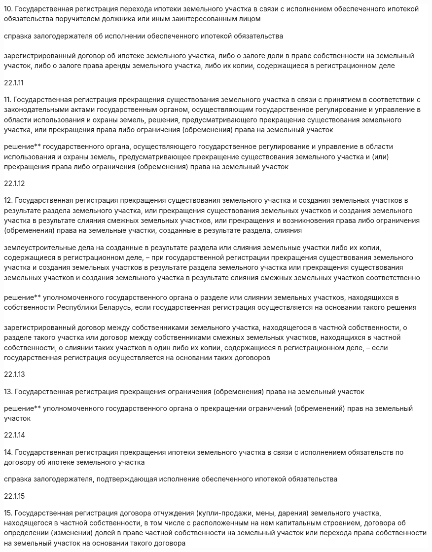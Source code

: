 <td><p>10. Государственная регистрация перехода ипотеки земельного участка в связи с исполнением обеспеченного ипотекой обязательства поручителем должника или иным заинтересованным лицом </p></td>
<td><p>справка залогодержателя об исполнении обеспеченного ипотекой обязательства<br><br>зарегистрированный договор об ипотеке земельного участка, либо о залоге доли в праве собственности на земельный участок, либо о залоге права аренды земельного участка, либо их копии, содержащиеся в регистрационном деле</p></td>
<td><p>22.1.11</p></td>
</tr>
<tr>
<td><p>11. Государственная регистрация прекращения существования земельного участка в связи с принятием в соответствии с законодательными актами государственным органом, осуществляющим государственное регулирование и управление в области использования и охраны земель, решения, предусматривающего прекращение существования земельного участка, или прекращения права либо ограничения (обременения) права на земельный участок</p></td>
<td><p>решение** государственного органа, осуществляющего государственное регулирование и управление в области использования и охраны земель, предусматривающее прекращение существования земельного участка и (или) прекращения права либо ограничения (обременения) права на земельный участок</p></td>
<td><p>22.1.12</p></td>
</tr>
<tr>
<td><p>12. Государственная регистрация прекращения существования земельного участка и создания земельных участков в результате раздела земельного участка, или прекращения существования земельных участков и создания земельного участка в результате слияния смежных земельных участков, или прекращения и возникновения права либо ограничения (обременения) права на земельные участки, созданные в результате раздела, слияния</p></td>
<td><p>землеустроительные дела на созданные в результате раздела или слияния земельные участки либо их копии, содержащиеся в регистрационном деле, – при государственной регистрации прекращения существования земельного участка и создания земельных участков в результате раздела земельного участка или прекращения существования земельных участков и создания земельного участка в результате слияния смежных земельных участков соответственно<br><br>решение** уполномоченного государственного органа о разделе или слиянии земельных участков, находящихся в собственности Республики Беларусь, если государственная регистрация осуществляется на основании такого решения<br><br>зарегистрированный договор между собственниками земельного участка, находящегося в частной собственности, о разделе такого участка или договор между собственниками смежных земельных участков, находящихся в частной собственности, о слиянии таких участков в один либо их копии, содержащиеся в регистрационном деле, – если государственная регистрация осуществляется на основании таких договоров</p></td>
<td><p>22.1.13</p></td>
</tr>
<tr>
<td><p>13. Государственная регистрация прекращения ограничения (обременения) права на земельный участок</p></td>
<td><p>решение** уполномоченного государственного органа о прекращении ограничений (обременений) прав на земельный участок</p></td>
<td><p>22.1.14</p></td>
</tr>
<tr>
<td><p>14. Государственная регистрация прекращения ипотеки земельного участка в связи с исполнением обязательств по договору об ипотеке земельного участка</p></td>
<td><p>справка залогодержателя, подтверждающая исполнение обеспеченного ипотекой обязательства</p></td>
<td><p>22.1.15</p></td>
</tr>
<tr>
<td><p>15. Государственная регистрация договора отчуждения (купли-продажи, мены, дарения) земельного участка, находящегося в частной собственности, в том числе с расположенным на нем капитальным строением, договора об определении (изменении) долей в праве частной собственности на земельный участок или перехода права собственности на земельный участок на основании такого договора</p></td>